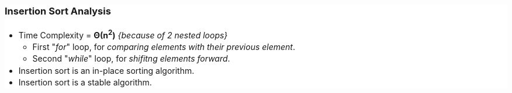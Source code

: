 ### **Insertion Sort Analysis**
- Time Complexity = **Θ(n<sup>2</sup>)** *{because of 2 nested loops}*
	- First "*for*" loop, for *comparing elements with their previous element*.
	- Second "*while*" loop, for *shifitng elements forward*.
- Insertion sort is an in-place sorting algorithm.
- Insertion sort is a stable algorithm.